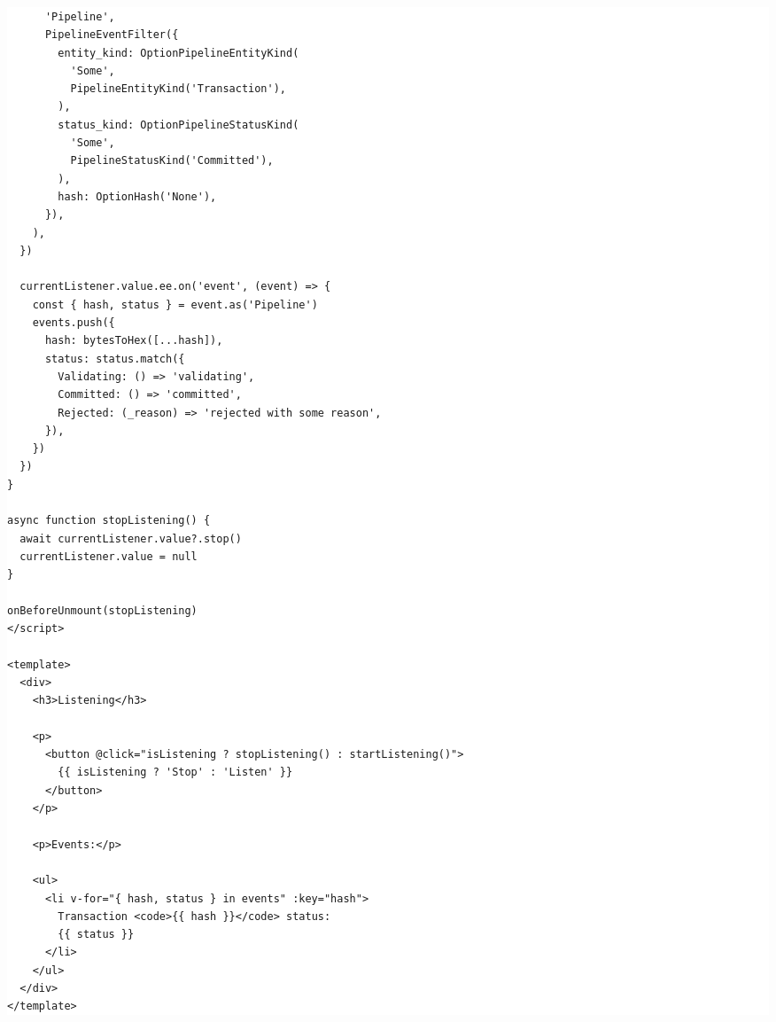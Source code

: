 ```vue
      'Pipeline',
      PipelineEventFilter({
        entity_kind: OptionPipelineEntityKind(
          'Some',
          PipelineEntityKind('Transaction'),
        ),
        status_kind: OptionPipelineStatusKind(
          'Some',
          PipelineStatusKind('Committed'),
        ),
        hash: OptionHash('None'),
      }),
    ),
  })

  currentListener.value.ee.on('event', (event) => {
    const { hash, status } = event.as('Pipeline')
    events.push({
      hash: bytesToHex([...hash]),
      status: status.match({
        Validating: () => 'validating',
        Committed: () => 'committed',
        Rejected: (_reason) => 'rejected with some reason',
      }),
    })
  })
}

async function stopListening() {
  await currentListener.value?.stop()
  currentListener.value = null
}

onBeforeUnmount(stopListening)
</script>

<template>
  <div>
    <h3>Listening</h3>

    <p>
      <button @click="isListening ? stopListening() : startListening()">
        {{ isListening ? 'Stop' : 'Listen' }}
      </button>
    </p>

    <p>Events:</p>

    <ul>
      <li v-for="{ hash, status } in events" :key="hash">
        Transaction <code>{{ hash }}</code> status:
        {{ status }}
      </li>
    </ul>
  </div>
</template>
```
